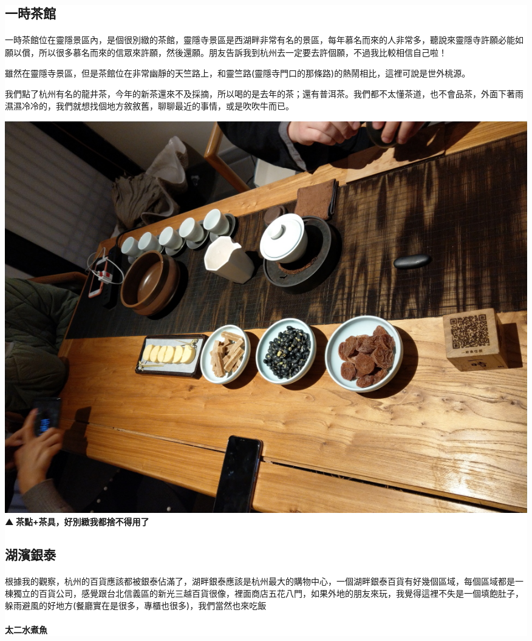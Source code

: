 ## 一時茶館

一時茶館位在靈隱景區內，是個很別緻的茶館，靈隱寺景區是西湖畔非常有名的景區，每年慕名而來的人非常多，聽說來靈隱寺許願必能如願以償，所以很多慕名而來的信眾來許願，然後還願。朋友告訴我到杭州去一定要去許個願，不過我比較相信自己啦！

雖然在靈隱寺景區，但是茶館位在非常幽靜的天竺路上，和靈竺路(靈隱寺門口的那條路)的熱鬧相比，這裡可說是世外桃源。

我們點了杭州有名的龍井茶，今年的新茶還來不及採摘，所以喝的是去年的茶；還有普洱茶。我們都不太懂茶道，也不會品茶，外面下著雨濕濕冷冷的，我們就想找個地方敘敘舊，聊聊最近的事情，或是吹吹牛而已。

![img](\assets\image\20190302\phone\IMAG3193.JPG)  
**▲ 茶點+茶具，好別緻我都捨不得用了**

## 湖濱銀泰

根據我的觀察，杭州的百貨應該都被銀泰佔滿了，湖畔銀泰應該是杭州最大的購物中心，一個湖畔銀泰百貨有好幾個區域，每個區域都是一棟獨立的百貨公司，感覺跟台北信義區的新光三越百貨很像，裡面商店五花八門，如果外地的朋友來玩，我覺得這裡不失是一個填飽肚子，躲雨避風的好地方(餐廳實在是很多，專櫃也很多)，我們當然也來吃飯

####     太二水煮魚
